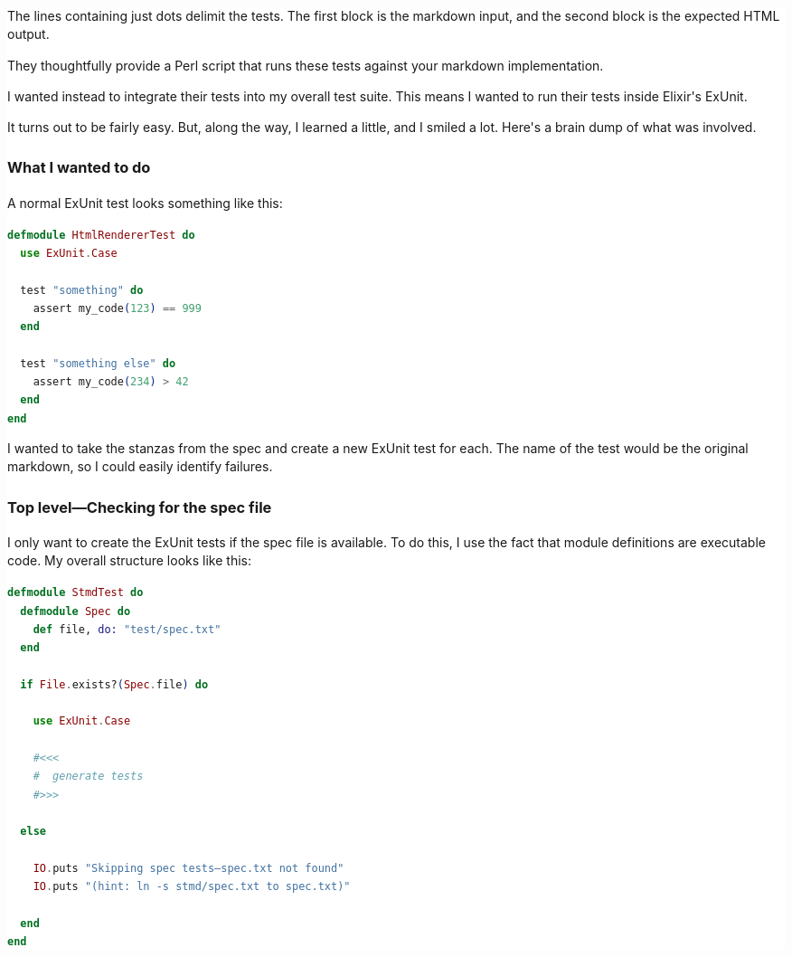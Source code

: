 The lines containing just dots delimit the tests. The first block is
the markdown input, and the second block is the expected HTML output.

They thoughtfully provide a Perl script that runs these tests against
your markdown implementation.

I wanted instead to integrate their tests into my overall test
suite. This means I wanted to run their tests inside Elixir's ExUnit.

It turns out to be fairly easy. But, along the way, I learned a
little, and I smiled a lot. Here's a brain dump of what was involved.

### What I wanted to do

A normal ExUnit test looks something like this:

``` elixir
defmodule HtmlRendererTest do
  use ExUnit.Case

  test "something" do
    assert my_code(123) == 999
  end

  test "something else" do
    assert my_code(234) > 42
  end
end
```

I wanted to take the stanzas from the spec and create a new ExUnit
test for each. The name of the test would be the original markdown, so
I could easily identify failures.


### Top level—Checking for the spec file

I only want to create the ExUnit tests if the spec file is
available. To do this, I use the fact that module definitions are
executable code. My overall structure looks like this:

``` elixir
defmodule StmdTest do
  defmodule Spec do
    def file, do: "test/spec.txt"
  end

  if File.exists?(Spec.file) do

    use ExUnit.Case

    #<<<
    #  generate tests
    #>>>
    
  else

    IO.puts "Skipping spec tests—spec.txt not found"
    IO.puts "(hint: ln -s stmd/spec.txt to spec.txt)"

  end
end
```
